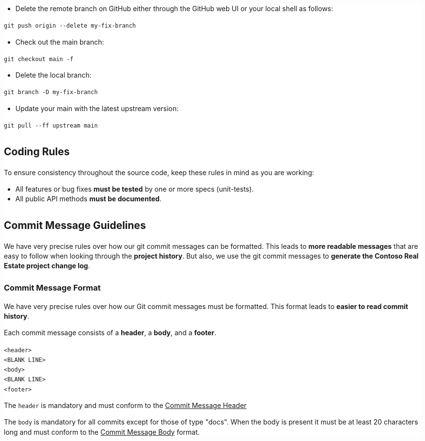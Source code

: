 - Delete the remote branch on GitHub either through the GitHub web UI or your local shell as follows:

```shell
git push origin --delete my-fix-branch
```

- Check out the main branch:

```shell
git checkout main -f
```

- Delete the local branch:

```shell
git branch -D my-fix-branch
```

- Update your main with the latest upstream version:

```shell
git pull --ff upstream main
```

## Coding Rules

To ensure consistency throughout the source code, keep these rules in mind as you are working:

- All features or bug fixes **must be tested** by one or more specs (unit-tests).
- All public API methods **must be documented**.

## Commit Message Guidelines

We have very precise rules over how our git commit messages can be formatted. This leads to **more
readable messages** that are easy to follow when looking through the **project history**. But also,
we use the git commit messages to **generate the Contoso Real Estate project change log**.

### Commit Message Format

We have very precise rules over how our Git commit messages must be formatted.
This format leads to **easier to read commit history**.

Each commit message consists of a **header**, a **body**, and a **footer**.

```
<header>
<BLANK LINE>
<body>
<BLANK LINE>
<footer>
```

The `header` is mandatory and must conform to the [Commit Message Header](#commit-message-header)

The `body` is mandatory for all commits except for those of type "docs".
When the body is present it must be at least 20 characters long and must conform to the [Commit Message Body](#commit-message-body) format.
